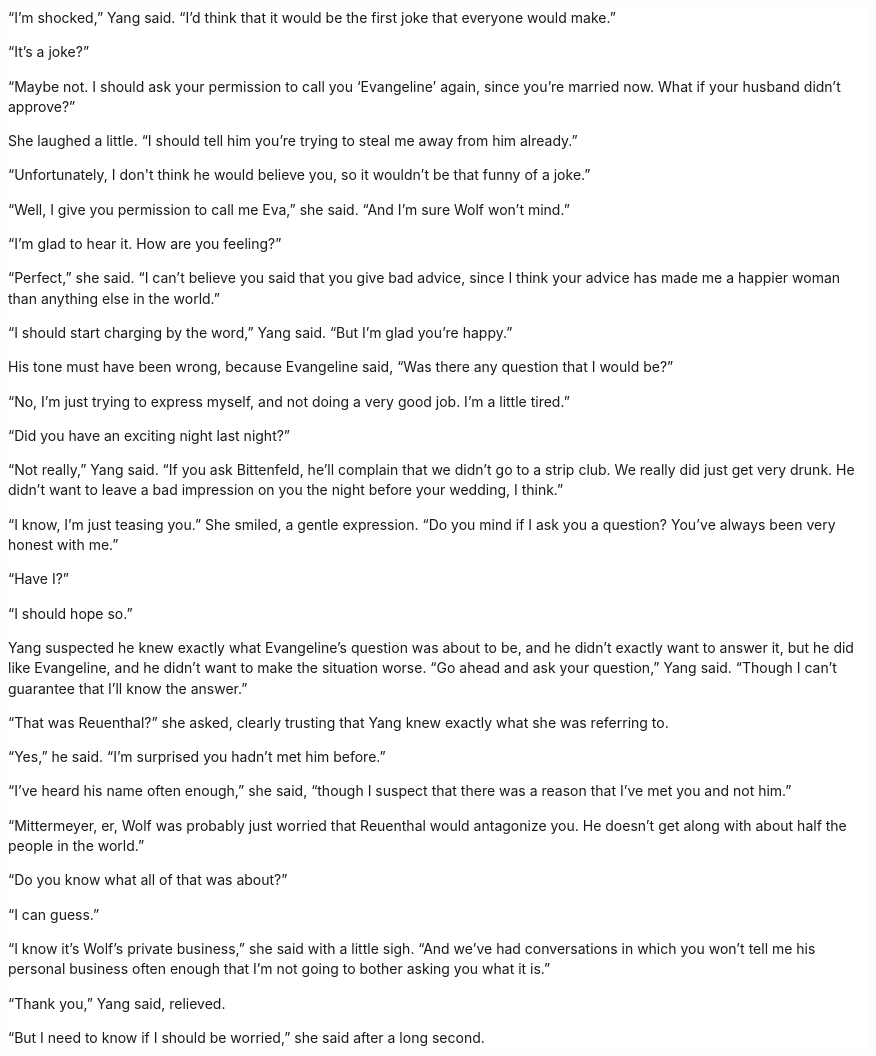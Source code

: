 “I’m shocked,” Yang said. “I’d think that it would be the first joke that everyone would make.”

“It’s a joke?”

“Maybe not. I should ask your permission to call you ‘Evangeline’ again, since you’re married now. What if your husband didn’t approve?”

She laughed a little. “I should tell him you’re trying to steal me away from him already.”

“Unfortunately, I don't think he would believe you, so it wouldn’t be that funny of a joke.”

“Well, I give you permission to call me Eva,” she said. “And I’m sure Wolf won’t mind.”

“I’m glad to hear it. How are you feeling?”

“Perfect,” she said. “I can’t believe you said that you give bad advice, since I think your advice has made me a happier woman than anything else in the world.”

“I should start charging by the word,” Yang said. “But I’m glad you’re happy.” 

His tone must have been wrong, because Evangeline said, “Was there any question that I would be?”

“No, I’m just trying to express myself, and not doing a very good job. I’m a little tired.”

“Did you have an exciting night last night?”

“Not really,” Yang said. “If you ask Bittenfeld, he’ll complain that we didn’t go to a strip club. We really did just get very drunk. He didn’t want to leave a bad impression on you the night before your wedding, I think.”

“I know, I’m just teasing you.” She smiled, a gentle expression. “Do you mind if I ask you a question? You’ve always been very honest with me.”

“Have I?”

“I should hope so.”

Yang suspected he knew exactly what Evangeline’s question was about to be, and he didn’t exactly want to answer it, but he did like Evangeline, and he didn’t want to make the situation worse. “Go ahead and ask your question,” Yang said. “Though I can’t guarantee that I’ll know the answer.”

“That was Reuenthal?” she asked, clearly trusting that Yang knew exactly what she was referring to.

“Yes,” he said. “I’m surprised you hadn’t met him before.”

“I’ve heard his name often enough,” she said, “though I suspect that there was a reason that I’ve met you and not him.”

“Mittermeyer, er, Wolf was probably just worried that Reuenthal would antagonize you. He doesn’t get along with about half the people in the world.”

“Do you know what all of that was about?”

“I can guess.”

“I know it’s Wolf’s private business,” she said with a little sigh. “And we’ve had conversations in which you won’t tell me his personal business often enough that I’m not going to bother asking you what it is.”

“Thank you,” Yang said, relieved.

“But I need to know if I should be worried,” she said after a long second. 

